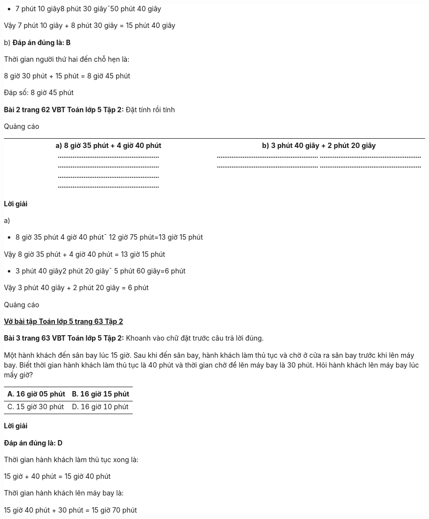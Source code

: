 + 7 phút 10 giây8 phút 30 giây¯50 phút 40 giây

Vậy 7 phút 10 giây + 8 phút 30 giây = 15 phút 40 giây

b) **Đáp án đúng là: B**

Thời gian người thứ hai đến chỗ hẹn là:

8 giờ 30 phút + 15 phút = 8 giờ 45 phút

Đáp số: 8 giờ 45 phút

**Bài 2 trang 62 VBT Toán lớp 5 Tập 2:** Đặt tính rồi tính

Quảng cáo

a) 8 giờ 35 phút + 4 giờ 40 phút ....................................................... ....................................................... ....................................................... ....................................................... |  b) 3 phút 40 giây + 2 phút 20 giây ....................................................... ....................................................... ....................................................... .......................................................  
---|---  
  
**Lời giải**

a)

+ 8 giờ 35 phút 4 giờ 40 phút¯ 12 giờ 75 phút=13 giờ 15 phút

Vậy 8 giờ 35 phút + 4 giờ 40 phút = 13 giờ 15 phút

+ 3 phút 40 giây2 phút 20 giây¯ 5 phút 60 giây=6 phút

Vậy 3 phút 40 giây + 2 phút 20 giây = 6 phút

Quảng cáo

[**Vở bài tập Toán lớp 5 trang 63 Tập 2**](https://vietjack.com/vbt-toan-5-kn/vbt-toan-lop-5-trang-63-tap-2.jsp)

**Bài 3 trang 63 VBT Toán lớp 5 Tập 2:** Khoanh vào chữ đặt trước câu trả lời đúng. 

Một hành khách đến sân bay lúc 15 giờ. Sau khi đến sân bay, hành khách làm thủ tục và chờ ở cửa ra sân bay trước khi lên máy bay. Biết thời gian hành khách làm thủ tục là 40 phút và thời gian chờ để lên máy bay là 30 phút. Hỏi hành khách lên máy bay lúc mấy giờ? 

A. 16 giờ 05 phút | B. 16 giờ 15 phút  
---|---  
C. 15 giờ 30 phút  | D. 16 giờ 10 phút  
  
**Lời giải**

**Đáp án đúng là: D**

Thời gian hành khách làm thủ tục xong là:

15 giờ + 40 phút = 15 giờ 40 phút

Thời gian hành khách lên máy bay là:

15 giờ 40 phút + 30 phút = 15 giờ 70 phút
